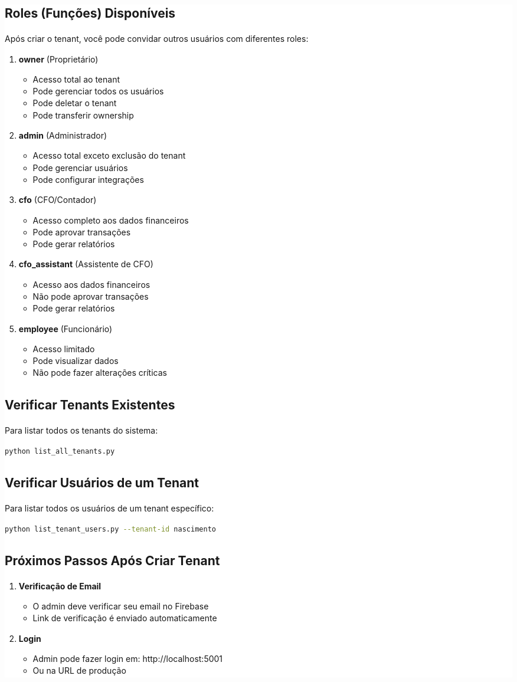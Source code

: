 ## Roles (Funções) Disponíveis

Após criar o tenant, você pode convidar outros usuários com diferentes roles:

1. **owner** (Proprietário)
   - Acesso total ao tenant
   - Pode gerenciar todos os usuários
   - Pode deletar o tenant
   - Pode transferir ownership

2. **admin** (Administrador)
   - Acesso total exceto exclusão do tenant
   - Pode gerenciar usuários
   - Pode configurar integrações

3. **cfo** (CFO/Contador)
   - Acesso completo aos dados financeiros
   - Pode aprovar transações
   - Pode gerar relatórios

4. **cfo_assistant** (Assistente de CFO)
   - Acesso aos dados financeiros
   - Não pode aprovar transações
   - Pode gerar relatórios

5. **employee** (Funcionário)
   - Acesso limitado
   - Pode visualizar dados
   - Não pode fazer alterações críticas

## Verificar Tenants Existentes

Para listar todos os tenants do sistema:

```bash
python list_all_tenants.py
```

## Verificar Usuários de um Tenant

Para listar todos os usuários de um tenant específico:

```bash
python list_tenant_users.py --tenant-id nascimento
```

## Próximos Passos Após Criar Tenant

1. **Verificação de Email**
   - O admin deve verificar seu email no Firebase
   - Link de verificação é enviado automaticamente

2. **Login**
   - Admin pode fazer login em: http://localhost:5001
   - Ou na URL de produção
